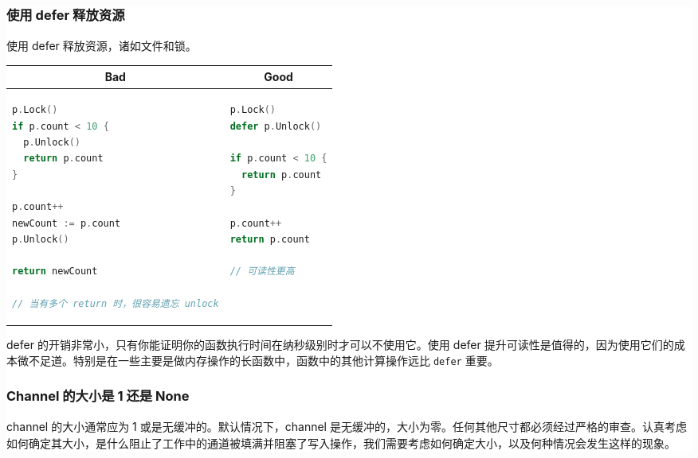 </td></tr>
</tbody></table>

### 使用 defer 释放资源

使用 defer 释放资源，诸如文件和锁。

<table>
<thead><tr><th>Bad</th><th>Good</th></tr></thead>
<tbody>
<tr><td>

```go
p.Lock()
if p.count < 10 {
  p.Unlock()
  return p.count
}

p.count++
newCount := p.count
p.Unlock()

return newCount

// 当有多个 return 时，很容易遗忘 unlock
```

</td><td>

```go
p.Lock()
defer p.Unlock()

if p.count < 10 {
  return p.count
}

p.count++
return p.count

// 可读性更高
```

</td></tr>
</tbody></table>

defer 的开销非常小，只有你能证明你的函数执行时间在纳秒级别时才可以不使用它。使用 defer 提升可读性是值得的，因为使用它们的成本微不足道。特别是在一些主要是做内存操作的长函数中，函数中的其他计算操作远比 `defer` 重要。

### Channel 的大小是 1 还是 None

channel 的大小通常应为 1 或是无缓冲的。默认情况下，channel 是无缓冲的，大小为零。任何其他尺寸都必须经过严格的审查。认真考虑如何确定其大小，是什么阻止了工作中的通道被填满并阻塞了写入操作，我们需要考虑如何确定大小，以及何种情况会发生这样的现象。
